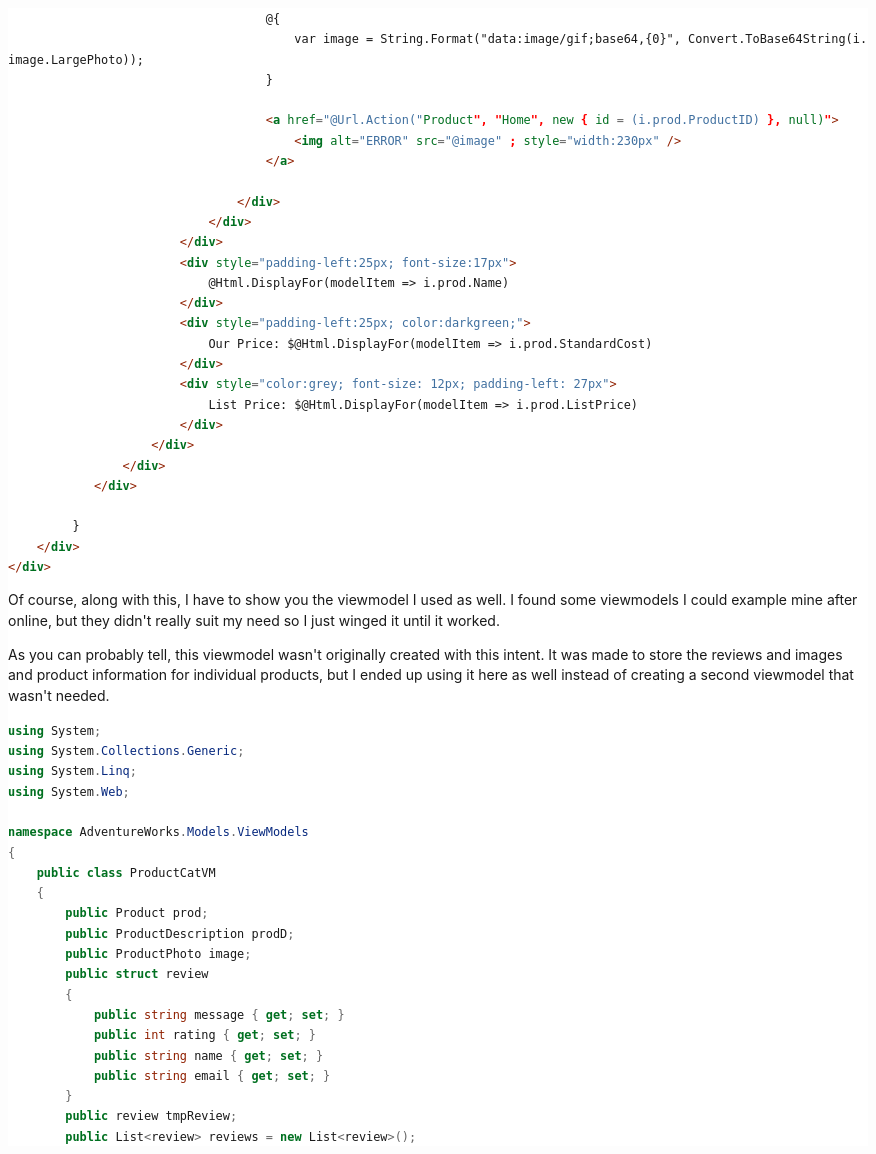 ```html
                                    @{
                                        var image = String.Format("data:image/gif;base64,{0}", Convert.ToBase64String(i.image.LargePhoto));
                                    }

                                    <a href="@Url.Action("Product", "Home", new { id = (i.prod.ProductID) }, null)">
                                        <img alt="ERROR" src="@image" ; style="width:230px" />
                                    </a>

                                </div>
                            </div>
                        </div>
                        <div style="padding-left:25px; font-size:17px">
                            @Html.DisplayFor(modelItem => i.prod.Name)
                        </div>
                        <div style="padding-left:25px; color:darkgreen;">
                            Our Price: $@Html.DisplayFor(modelItem => i.prod.StandardCost)
                        </div>
                        <div style="color:grey; font-size: 12px; padding-left: 27px">
                            List Price: $@Html.DisplayFor(modelItem => i.prod.ListPrice)
                        </div>
                    </div>
                </div>
            </div>

         }
    </div>
</div>
```

Of course, along with this, I have to show you the viewmodel I used as well. I found some viewmodels I could example mine after online, but they didn't really suit my need
so I just winged it until it worked. 

As you can probably tell, this viewmodel wasn't originally created with this intent. It was made to store the reviews and images and product information for
individual products, but I ended up using it here as well instead of creating a second viewmodel that wasn't needed. 

```cs
using System;
using System.Collections.Generic;
using System.Linq;
using System.Web;

namespace AdventureWorks.Models.ViewModels
{
    public class ProductCatVM
    {
        public Product prod;
        public ProductDescription prodD;
        public ProductPhoto image;
        public struct review
        {
            public string message { get; set; }
            public int rating { get; set; }
            public string name { get; set; }
            public string email { get; set; }
        }
        public review tmpReview;
        public List<review> reviews = new List<review>();


```